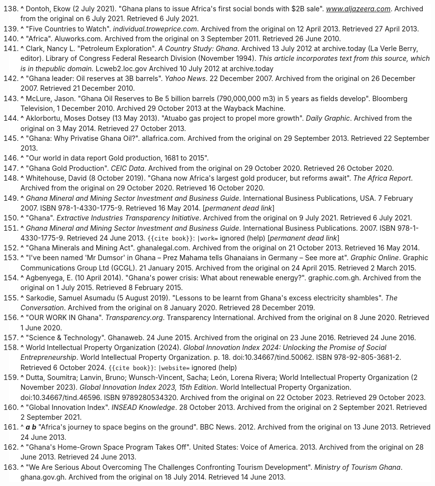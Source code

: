   138. **^** Dontoh, Ekow (2 July 2021). "Ghana plans to issue Africa's first social bonds with $2B sale". _www.aljazeera.com_. Archived from the original on 6 July 2021. Retrieved 6 July 2021.
  139. **^** "Five Countries to Watch". _individual.troweprice.com_. Archived from the original on 12 April 2013. Retrieved 27 April 2013.
  140. **^** "Africa". Aluworks.com. Archived from the original on 3 September 2011. Retrieved 26 June 2010.
  141. **^** Clark, Nancy L. "Petroleum Exploration". _A Country Study: Ghana_. Archived 13 July 2012 at archive.today (La Verle Berry, editor). Library of Congress Federal Research Division (November 1994). _This article incorporates text from this source, which is in thepublic domain._ Lcweb2.loc.gov Archived 10 July 2012 at archive.today
  142. **^** "Ghana leader: Oil reserves at 3B barrels". _Yahoo News_. 22 December 2007. Archived from the original on 26 December 2007. Retrieved 21 December 2010.
  143. **^** McLure, Jason. "Ghana Oil Reserves to Be 5 billion barrels (790,000,000 m3) in 5 years as fields develop". Bloomberg Television, 1 December 2010. Archived 29 October 2013 at the Wayback Machine.
  144. **^** Aklorbortu, Moses Dotsey (13 May 2013). "Atuabo gas project to propel more growth". _Daily Graphic_. Archived from the original on 3 May 2014. Retrieved 27 October 2013.
  145. **^** "Ghana: Why Privatise Ghana Oil?". allafrica.com. Archived from the original on 29 September 2013. Retrieved 22 September 2013.
  146. **^** "Our world in data report Gold production, 1681 to 2015".
  147. **^** "Ghana Gold Production". _CEIC Data_. Archived from the original on 29 October 2020. Retrieved 26 October 2020.
  148. **^** Whitehouse, David (8 October 2019). "Ghana now Africa's largest gold producer, but reforms await". _The Africa Report_. Archived from the original on 29 October 2020. Retrieved 16 October 2020.
  149. **^** _Ghana Mineral and Mining Sector Investment and Business Guide_. International Business Publications, USA. 7 February 2007. ISBN 978-1-4330-1775-9. Retrieved 16 May 2014. [_permanent dead link_]
  150. **^** "Ghana". _Extractive Industries Transparency Initiative_. Archived from the original on 9 July 2021. Retrieved 6 July 2021.
  151. **^** _Ghana Mineral and Mining Sector Investment and Business Guide_. International Business Publications. 2007. ISBN 978-1-4330-1775-9. Retrieved 24 June 2013. `{{cite book}}`: `|work=` ignored (help) [_permanent dead link_]
  152. **^** "Ghana Minerals and Mining Act". ghanalegal.com. Archived from the original on 21 October 2013. Retrieved 16 May 2014.
  153. **^** "I've been named 'Mr Dumsor' in Ghana – Prez Mahama tells Ghanaians in Germany – See more at". _Graphic Online_. Graphic Communications Group Ltd (GCGL). 21 January 2015. Archived from the original on 24 April 2015. Retrieved 2 March 2015.
  154. **^** Agbenyega, E. (10 April 2014). "Ghana's power crisis: What about renewable energy?". graphic.com.gh. Archived from the original on 1 July 2015. Retrieved 8 February 2015.
  155. **^** Sarkodie, Samuel Asumadu (5 August 2019). "Lessons to be learnt from Ghana's excess electricity shambles". _The Conversation_. Archived from the original on 8 January 2020. Retrieved 28 December 2019.
  156. **^** "OUR WORK IN Ghana". _Transparency.org_. Transparency International. Archived from the original on 8 June 2020. Retrieved 1 June 2020.
  157. **^** "Science & Technology". Ghanaweb. 24 June 2015. Archived from the original on 23 June 2016. Retrieved 24 June 2016.
  158. **^** World Intellectual Property Organization (2024). _Global Innovation Index 2024: Unlocking the Promise of Social Entrepreneurship_. World Intellectual Property Organization. p. 18. doi:10.34667/tind.50062. ISBN 978-92-805-3681-2. Retrieved 6 October 2024. `{{cite book}}`: `|website=` ignored (help)
  159. **^** Dutta, Soumitra; Lanvin, Bruno; Wunsch-Vincent, Sacha; León, Lorena Rivera; World Intellectual Property Organization (2 November 2023). _Global Innovation Index 2023, 15th Edition_. World Intellectual Property Organization. doi:10.34667/tind.46596. ISBN 9789280534320. Archived from the original on 22 October 2023. Retrieved 29 October 2023.
  160. **^** "Global Innovation Index". _INSEAD Knowledge_. 28 October 2013. Archived from the original on 2 September 2021. Retrieved 2 September 2021.
  161. ^ _**a**_ _**b**_ "Africa's journey to space begins on the ground". BBC News. 2012. Archived from the original on 13 June 2013. Retrieved 24 June 2013.
  162. **^** "Ghana's Home-Grown Space Program Takes Off". United States: Voice of America. 2013. Archived from the original on 28 June 2013. Retrieved 24 June 2013.
  163. **^** "We Are Serious About Overcoming The Challenges Confronting Tourism Development". _Ministry of Tourism Ghana_. ghana.gov.gh. Archived from the original on 18 July 2014. Retrieved 14 June 2013.